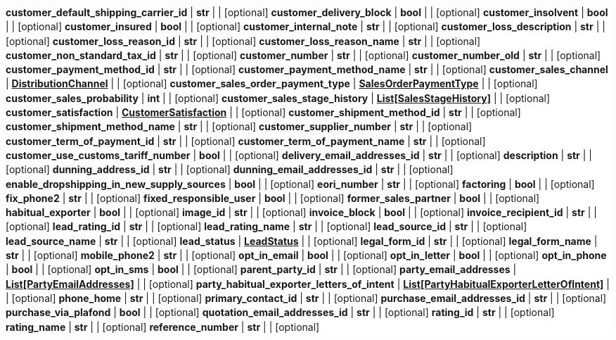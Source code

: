 **customer_default_shipping_carrier_id** | **str** |  | [optional] 
**customer_delivery_block** | **bool** |  | [optional] 
**customer_insolvent** | **bool** |  | [optional] 
**customer_insured** | **bool** |  | [optional] 
**customer_internal_note** | **str** |  | [optional] 
**customer_loss_description** | **str** |  | [optional] 
**customer_loss_reason_id** | **str** |  | [optional] 
**customer_loss_reason_name** | **str** |  | [optional] 
**customer_non_standard_tax_id** | **str** |  | [optional] 
**customer_number** | **str** |  | [optional] 
**customer_number_old** | **str** |  | [optional] 
**customer_payment_method_id** | **str** |  | [optional] 
**customer_payment_method_name** | **str** |  | [optional] 
**customer_sales_channel** | [**DistributionChannel**](DistributionChannel.md) |  | [optional] 
**customer_sales_order_payment_type** | [**SalesOrderPaymentType**](SalesOrderPaymentType.md) |  | [optional] 
**customer_sales_probability** | **int** |  | [optional] 
**customer_sales_stage_history** | [**List[SalesStageHistory]**](SalesStageHistory.md) |  | [optional] 
**customer_satisfaction** | [**CustomerSatisfaction**](CustomerSatisfaction.md) |  | [optional] 
**customer_shipment_method_id** | **str** |  | [optional] 
**customer_shipment_method_name** | **str** |  | [optional] 
**customer_supplier_number** | **str** |  | [optional] 
**customer_term_of_payment_id** | **str** |  | [optional] 
**customer_term_of_payment_name** | **str** |  | [optional] 
**customer_use_customs_tariff_number** | **bool** |  | [optional] 
**delivery_email_addresses_id** | **str** |  | [optional] 
**description** | **str** |  | [optional] 
**dunning_address_id** | **str** |  | [optional] 
**dunning_email_addresses_id** | **str** |  | [optional] 
**enable_dropshipping_in_new_supply_sources** | **bool** |  | [optional] 
**eori_number** | **str** |  | [optional] 
**factoring** | **bool** |  | [optional] 
**fix_phone2** | **str** |  | [optional] 
**fixed_responsible_user** | **bool** |  | [optional] 
**former_sales_partner** | **bool** |  | [optional] 
**habitual_exporter** | **bool** |  | [optional] 
**image_id** | **str** |  | [optional] 
**invoice_block** | **bool** |  | [optional] 
**invoice_recipient_id** | **str** |  | [optional] 
**lead_rating_id** | **str** |  | [optional] 
**lead_rating_name** | **str** |  | [optional] 
**lead_source_id** | **str** |  | [optional] 
**lead_source_name** | **str** |  | [optional] 
**lead_status** | [**LeadStatus**](LeadStatus.md) |  | [optional] 
**legal_form_id** | **str** |  | [optional] 
**legal_form_name** | **str** |  | [optional] 
**mobile_phone2** | **str** |  | [optional] 
**opt_in_email** | **bool** |  | [optional] 
**opt_in_letter** | **bool** |  | [optional] 
**opt_in_phone** | **bool** |  | [optional] 
**opt_in_sms** | **bool** |  | [optional] 
**parent_party_id** | **str** |  | [optional] 
**party_email_addresses** | [**List[PartyEmailAddresses]**](PartyEmailAddresses.md) |  | [optional] 
**party_habitual_exporter_letters_of_intent** | [**List[PartyHabitualExporterLetterOfIntent]**](PartyHabitualExporterLetterOfIntent.md) |  | [optional] 
**phone_home** | **str** |  | [optional] 
**primary_contact_id** | **str** |  | [optional] 
**purchase_email_addresses_id** | **str** |  | [optional] 
**purchase_via_plafond** | **bool** |  | [optional] 
**quotation_email_addresses_id** | **str** |  | [optional] 
**rating_id** | **str** |  | [optional] 
**rating_name** | **str** |  | [optional] 
**reference_number** | **str** |  | [optional] 